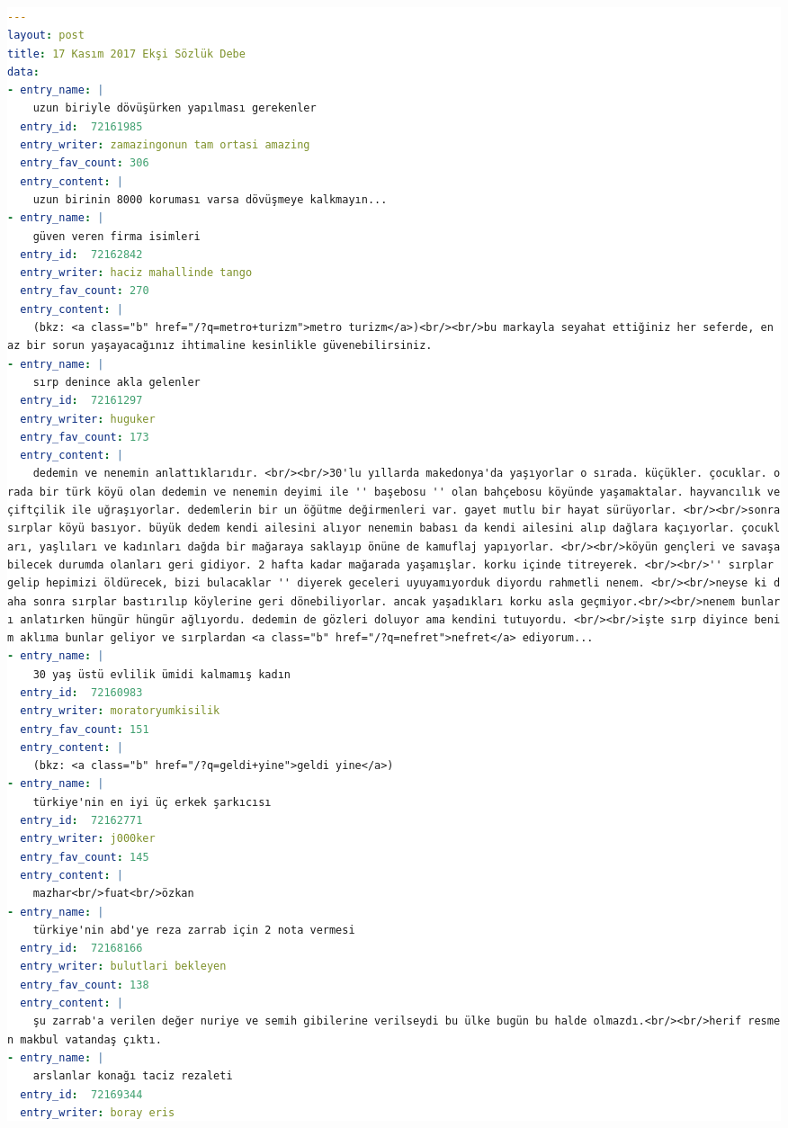 ```yaml
---
layout: post
title: 17 Kasım 2017 Ekşi Sözlük Debe
data:
- entry_name: |
    uzun biriyle dövüşürken yapılması gerekenler
  entry_id:  72161985
  entry_writer: zamazingonun tam ortasi amazing
  entry_fav_count: 306
  entry_content: |
    uzun birinin 8000 koruması varsa dövüşmeye kalkmayın...
- entry_name: |
    güven veren firma isimleri
  entry_id:  72162842
  entry_writer: haciz mahallinde tango
  entry_fav_count: 270
  entry_content: |
    (bkz: <a class="b" href="/?q=metro+turizm">metro turizm</a>)<br/><br/>bu markayla seyahat ettiğiniz her seferde, en az bir sorun yaşayacağınız ihtimaline kesinlikle güvenebilirsiniz.
- entry_name: |
    sırp denince akla gelenler
  entry_id:  72161297
  entry_writer: huguker
  entry_fav_count: 173
  entry_content: |
    dedemin ve nenemin anlattıklarıdır. <br/><br/>30'lu yıllarda makedonya'da yaşıyorlar o sırada. küçükler. çocuklar. orada bir türk köyü olan dedemin ve nenemin deyimi ile '' başebosu '' olan bahçebosu köyünde yaşamaktalar. hayvancılık ve çiftçilik ile uğraşıyorlar. dedemlerin bir un öğütme değirmenleri var. gayet mutlu bir hayat sürüyorlar. <br/><br/>sonra sırplar köyü basıyor. büyük dedem kendi ailesini alıyor nenemin babası da kendi ailesini alıp dağlara kaçıyorlar. çocukları, yaşlıları ve kadınları dağda bir mağaraya saklayıp önüne de kamuflaj yapıyorlar. <br/><br/>köyün gençleri ve savaşabilecek durumda olanları geri gidiyor. 2 hafta kadar mağarada yaşamışlar. korku içinde titreyerek. <br/><br/>'' sırplar gelip hepimizi öldürecek, bizi bulacaklar '' diyerek geceleri uyuyamıyorduk diyordu rahmetli nenem. <br/><br/>neyse ki daha sonra sırplar bastırılıp köylerine geri dönebiliyorlar. ancak yaşadıkları korku asla geçmiyor.<br/><br/>nenem bunları anlatırken hüngür hüngür ağlıyordu. dedemin de gözleri doluyor ama kendini tutuyordu. <br/><br/>işte sırp diyince benim aklıma bunlar geliyor ve sırplardan <a class="b" href="/?q=nefret">nefret</a> ediyorum...
- entry_name: |
    30 yaş üstü evlilik ümidi kalmamış kadın
  entry_id:  72160983
  entry_writer: moratoryumkisilik
  entry_fav_count: 151
  entry_content: |
    (bkz: <a class="b" href="/?q=geldi+yine">geldi yine</a>)
- entry_name: |
    türkiye'nin en iyi üç erkek şarkıcısı
  entry_id:  72162771
  entry_writer: j000ker
  entry_fav_count: 145
  entry_content: |
    mazhar<br/>fuat<br/>özkan
- entry_name: |
    türkiye'nin abd'ye reza zarrab için 2 nota vermesi
  entry_id:  72168166
  entry_writer: bulutlari bekleyen
  entry_fav_count: 138
  entry_content: |
    şu zarrab'a verilen değer nuriye ve semih gibilerine verilseydi bu ülke bugün bu halde olmazdı.<br/><br/>herif resmen makbul vatandaş çıktı.
- entry_name: |
    arslanlar konağı taciz rezaleti
  entry_id:  72169344
  entry_writer: boray eris
```